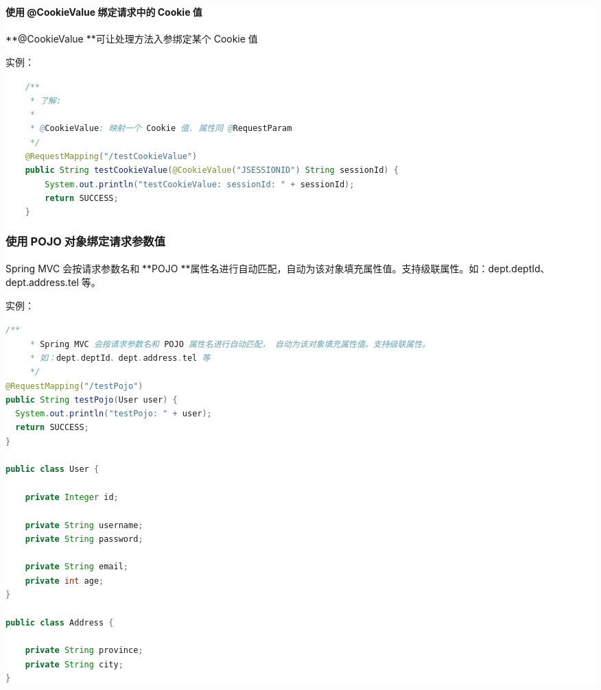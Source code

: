 #### 使用 @CookieValue 绑定请求中的 Cookie 值

**@CookieValue **可让处理方法入参绑定某个 Cookie 值

实例：

```java
	/**
	 * 了解:
	 * 
	 * @CookieValue: 映射一个 Cookie 值. 属性同 @RequestParam
	 */
	@RequestMapping("/testCookieValue")
	public String testCookieValue(@CookieValue("JSESSIONID") String sessionId) {
		System.out.println("testCookieValue: sessionId: " + sessionId);
		return SUCCESS;
	}
```

### 使用 POJO 对象绑定请求参数值

Spring MVC 会按请求参数名和 **POJO **属性名进行自动匹配，自动为该对象填充属性值。支持级联属性。如：dept.deptId、dept.address.tel 等。

实例：

```java
/**
	 * Spring MVC 会按请求参数名和 POJO 属性名进行自动匹配， 自动为该对象填充属性值。支持级联属性。
	 * 如：dept.deptId、dept.address.tel 等
	 */
@RequestMapping("/testPojo")
public String testPojo(User user) {
  System.out.println("testPojo: " + user);
  return SUCCESS;
}

public class User {
	
	private Integer id;
	
	private String username;
	private String password;

	private String email;
	private int age;
}

public class Address {

	private String province;
	private String city;
}
```
